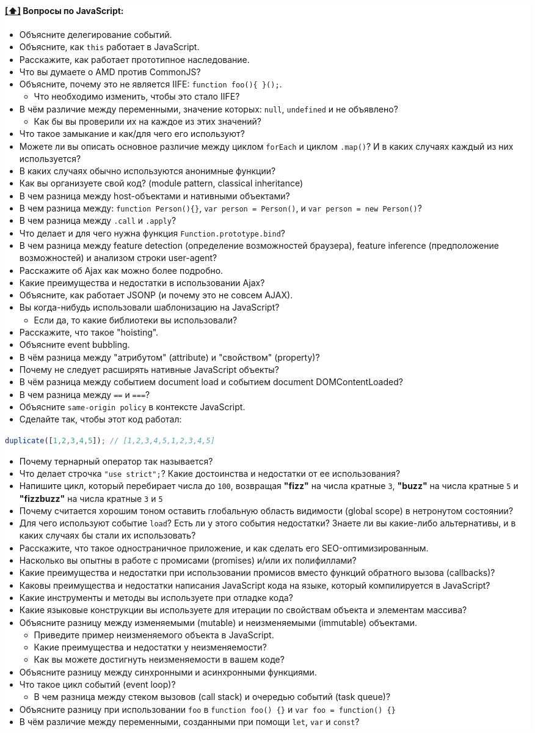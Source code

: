 
#### [[⬆]](#toc) <a name='js'>Вопросы по JavaScript:</a>

* Объясните делегирование событий.
* Объясните, как `this` работает в JavaScript.
* Расскажите, как работает прототипное наследование.
* Что вы думаете о AMD против CommonJS?
* Объясните, почему это не является IIFE: `function foo(){ }();`.
  * Что необходимо изменить, чтобы это стало IIFE?
* В чём различие между переменными, значение которых: `null`, `undefined` и не объявлено?
  * Как бы вы проверили их на каждое из этих значений?
* Что такое замыкание и как/для чего его используют?
* Можете ли вы описать основное различие между циклом `forEach` и циклом `.map()`? И в каких случаях каждый из них используется?
* В каких случаях обычно используются анонимные функции?
* Как вы организуете свой код? (module pattern, classical inheritance)
* В чем разница между host-объектами и нативными объектами?
* В чем разница между: `function Person(){}`, `var person = Person()`, и `var person = new Person()`?
* В чем разница между `.call` и `.apply`?
* Что делает и для чего нужна функция `Function.prototype.bind`?
* В чем разница между feature detection (определение возможностей браузера), feature inference (предположение возможностей) и анализом строки user-agent?
* Расскажите об Ajax как можно более подробно.
* Какие преимущества и недостатки в использовании Ajax?
* Объясните, как работает JSONP (и почему это не совсем AJAX).
* Вы когда-нибудь использовали шаблонизацию на JavaScript?
  * Если да, то какие библиотеки вы использовали?
* Расскажите, что такое "hoisting".
* Объясните event bubbling.
* В чём разница между "атрибутом" (attribute) и "свойством" (property)?
* Почему не следует расширять нативные JavaScript объекты?
* В чём разница между событием document load и событием document DOMContentLoaded?
* В чем разница между `==` и `===`?
* Объясните `same-origin policy` в контексте JavaScript.
* Сделайте так, чтобы этот код работал:
```javascript
duplicate([1,2,3,4,5]); // [1,2,3,4,5,1,2,3,4,5]
```
* Почему тернарный оператор так называется?
* Что делает строчка `"use strict";`? Какие достоинства и недостатки от ее использования?
* Напишите цикл, который перебирает числа до `100`, возвращая **"fizz"** на числа кратные `3`, **"buzz"** на числа кратные `5` и **"fizzbuzz"** на числа кратные `3` и `5`
* Почему считается хорошим тоном оставить глобальную область видимости (global scope) в нетронутом состоянии?
* Для чего используют событие `load`? Есть ли у этого события недостатки? Знаете ли вы какие-либо альтернативы, и в каких случаях бы стали их использовать?
* Расскажите, что такое одностраничное приложение, и как сделать его SEO-оптимизированным.
* Насколько вы опытны в работе с промисами (promises) и/или их полифиллами?
* Какие преимущества и недостатки при использовании промисов вместо функций обратного вызова (callbacks)?
* Каковы преимущества и недостатки написания JavaScript кода на языке, который компилируется в JavaScript?
* Какие инструменты и методы вы используете при отладке кода?
* Какие языковые конструкции вы используете для итерации по свойствам объекта и элементам массива?
* Объясните разницу между изменяемыми (mutable) и неизменяемыми (immutable) объектами.
  * Приведите пример неизменяемого объекта в JavaScript.
  * Какие преимущества и недостатки у неизменяемости?
  * Как вы можете достигнуть неизменяемости в вашем коде?
* Объясните разницу между синхронными и асинхронными функциями.
* Что такое цикл событий (event loop)?
  * В чем разница между стеком вызовов (call stack) и очередью событий (task queue)?
* Объясните разницу при использовании `foo` в `function foo() {}` и `var foo = function() {}`
* В чём различие между переменными, созданными при помощи `let`, `var` и `const`?